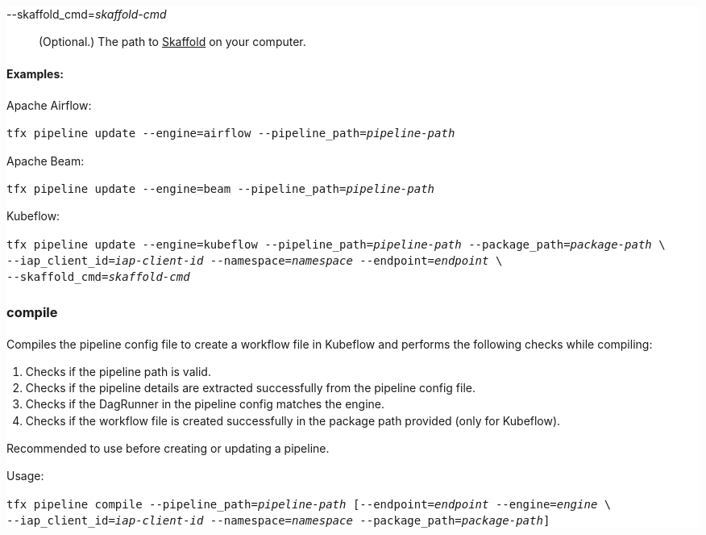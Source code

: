   </dd>
  <dt>--skaffold_cmd=<var>skaffold-cmd</var></dt>
  <dd>
    <p>
      (Optional.) The path to <a href="https://skaffold.dev/" class="external">
      Skaffold</a> on your computer.
    </p>
  </dd>
</dl>

#### Examples:

Apache Airflow:

<pre class="devsite-terminal">
tfx pipeline update --engine=airflow --pipeline_path=<var>pipeline-path</var>
</pre>

Apache Beam:

<pre class="devsite-terminal">
tfx pipeline update --engine=beam --pipeline_path=<var>pipeline-path</var>
</pre>

Kubeflow:

<pre class="devsite-terminal">
tfx pipeline update --engine=kubeflow --pipeline_path=<var>pipeline-path</var> --package_path=<var>package-path</var> \
--iap_client_id=<var>iap-client-id</var> --namespace=<var>namespace</var> --endpoint=<var>endpoint</var> \
--skaffold_cmd=<var>skaffold-cmd</var>
</pre>

### compile

Compiles the pipeline config file to create a workflow file in Kubeflow and
performs the following checks while compiling:

1.  Checks if the pipeline path is valid.
2.  Checks if the pipeline details are extracted successfully from the pipeline
    config file.
3.  Checks if the DagRunner in the pipeline config matches the engine.
4.  Checks if the workflow file is created successfully in the package path
    provided (only for Kubeflow).

Recommended to use before creating or updating a pipeline.

Usage:

<pre class="devsite-click-to-copy devsite-terminal">
tfx pipeline compile --pipeline_path=<var>pipeline-path</var> [--endpoint=<var>endpoint</var> --engine=<var>engine</var> \
--iap_client_id=<var>iap-client-id</var> --namespace=<var>namespace</var> --package_path=<var>package-path</var>]
</pre>
